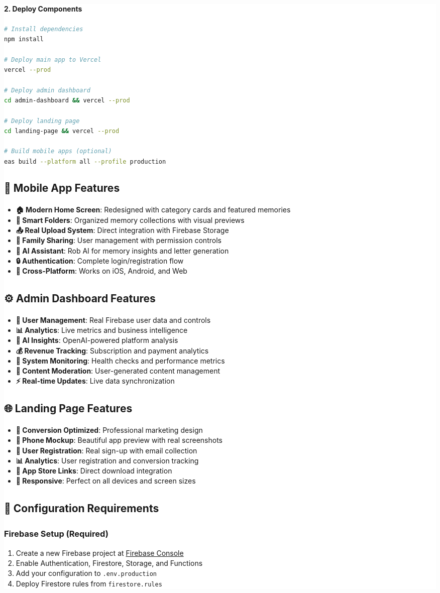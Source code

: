 #### 2. Deploy Components
```bash
# Install dependencies
npm install

# Deploy main app to Vercel
vercel --prod

# Deploy admin dashboard
cd admin-dashboard && vercel --prod

# Deploy landing page
cd landing-page && vercel --prod

# Build mobile apps (optional)
eas build --platform all --profile production
```

## 📱 **Mobile App Features**

- **🏠 Modern Home Screen**: Redesigned with category cards and featured memories
- **📁 Smart Folders**: Organized memory collections with visual previews
- **📤 Real Upload System**: Direct integration with Firebase Storage
- **👥 Family Sharing**: User management with permission controls
- **🤖 AI Assistant**: Rob AI for memory insights and letter generation
- **🔒 Authentication**: Complete login/registration flow
- **📱 Cross-Platform**: Works on iOS, Android, and Web

## ⚙️ **Admin Dashboard Features**

- **👥 User Management**: Real Firebase user data and controls
- **📊 Analytics**: Live metrics and business intelligence
- **🤖 AI Insights**: OpenAI-powered platform analysis
- **💰 Revenue Tracking**: Subscription and payment analytics
- **🔧 System Monitoring**: Health checks and performance metrics
- **📝 Content Moderation**: User-generated content management
- **⚡ Real-time Updates**: Live data synchronization

## 🌐 **Landing Page Features**

- **🎯 Conversion Optimized**: Professional marketing design
- **📱 Phone Mockup**: Beautiful app preview with real screenshots
- **📧 User Registration**: Real sign-up with email collection
- **📊 Analytics**: User registration and conversion tracking
- **🔗 App Store Links**: Direct download integration
- **📱 Responsive**: Perfect on all devices and screen sizes

## 🔧 **Configuration Requirements**

### **Firebase Setup** (Required)
1. Create a new Firebase project at [Firebase Console](https://console.firebase.google.com)
2. Enable Authentication, Firestore, Storage, and Functions
3. Add your configuration to `.env.production`
4. Deploy Firestore rules from `firestore.rules`
